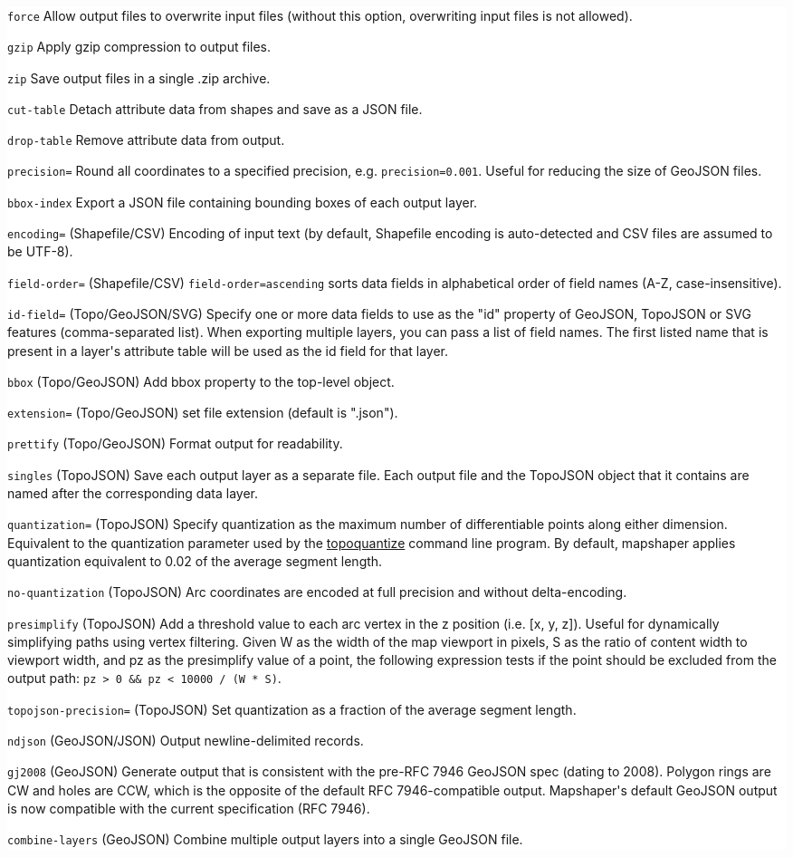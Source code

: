 `force`  Allow output files to overwrite input files (without this option, overwriting input files is not allowed).

`gzip`  Apply gzip compression to output files.

`zip`  Save output files in a single .zip archive.

`cut-table`  Detach attribute data from shapes and save as a JSON file.

`drop-table`  Remove attribute data from output.

`precision=`  Round all coordinates to a specified precision, e.g. `precision=0.001`. Useful for reducing the size of GeoJSON files.

`bbox-index`  Export a JSON file containing bounding boxes of each output layer.

`encoding=` (Shapefile/CSV) Encoding of input text (by default, Shapefile encoding is auto-detected and CSV files are assumed to be UTF-8).

`field-order=` (Shapefile/CSV) `field-order=ascending` sorts data fields in alphabetical order of field names (A-Z, case-insensitive).

`id-field=`  (Topo/GeoJSON/SVG) Specify one or more data fields to use as the "id" property of GeoJSON, TopoJSON or SVG features (comma-separated list). When exporting multiple layers, you can pass a list of field names. The first listed name that is present in a layer's attribute table will be used as the id field for that layer.

`bbox`  (Topo/GeoJSON) Add bbox property to the top-level object.

`extension=`  (Topo/GeoJSON) set file extension (default is ".json").

`prettify`  (Topo/GeoJSON) Format output for readability.

`singles`  (TopoJSON) Save each output layer as a separate file. Each output file and the TopoJSON object that it contains are named after the corresponding data layer. 

`quantization=`     (TopoJSON) Specify quantization as the maximum number of differentiable points along either dimension. Equivalent to the quantization parameter used by the [topoquantize](https://github.com/topojson/topojson-client#topoquantize) command line program. By default, mapshaper applies quantization equivalent to 0.02 of the average segment length.

`no-quantization`  (TopoJSON) Arc coordinates are encoded at full precision and without delta-encoding.

`presimplify` (TopoJSON) Add a threshold value to each arc vertex in the z position (i.e. [x, y, z]). Useful for dynamically simplifying paths using vertex filtering. Given W as the width of the map viewport in pixels, S as the ratio of content width to viewport width, and pz as the presimplify value of a point, the following expression tests if the point should be excluded from the output path: `pz > 0 && pz < 10000 / (W * S)`.

`topojson-precision=`	(TopoJSON) Set quantization as a fraction of the average segment length.

`ndjson`  (GeoJSON/JSON) Output newline-delimited records.

`gj2008`  (GeoJSON) Generate output that is consistent with the pre-RFC 7946 GeoJSON spec (dating to 2008). Polygon rings are CW and holes are CCW, which is the opposite of the default RFC 7946-compatible output. Mapshaper's default GeoJSON output is now compatible with the current specification (RFC 7946).

`combine-layers`  (GeoJSON) Combine multiple output layers into a single GeoJSON file.
